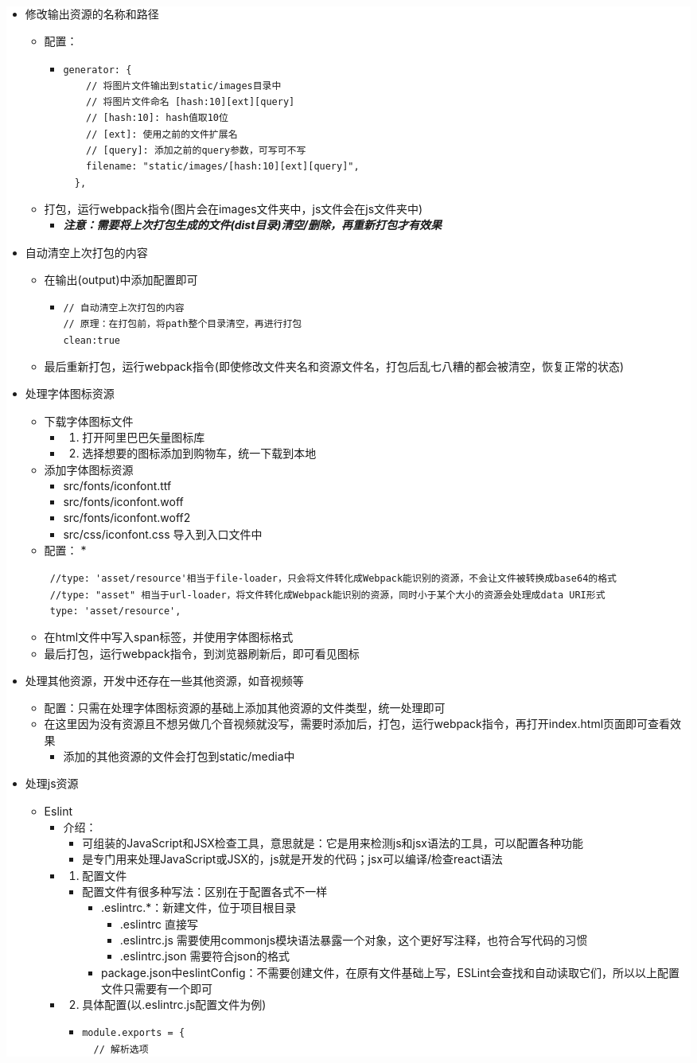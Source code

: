 * 修改输出资源的名称和路径
  * 配置：
    * ```
      generator: {
          // 将图片文件输出到static/images目录中
          // 将图片文件命名 [hash:10][ext][query]
          // [hash:10]: hash值取10位
          // [ext]: 使用之前的文件扩展名
          // [query]: 添加之前的query参数，可写可不写
          filename: "static/images/[hash:10][ext][query]",
        },
      ```
  * 打包，运行webpack指令(图片会在images文件夹中，js文件会在js文件夹中)
    * ***注意：需要将上次打包生成的文件(dist目录)清空/删除，再重新打包才有效果***

* 自动清空上次打包的内容
  * 在输出(output)中添加配置即可
    * ```
      // 自动清空上次打包的内容
      // 原理：在打包前，将path整个目录清空，再进行打包
      clean:true
      ```
  * 最后重新打包，运行webpack指令(即使修改文件夹名和资源文件名，打包后乱七八糟的都会被清空，恢复正常的状态)

* 处理字体图标资源
  * 下载字体图标文件
    * 1. 打开阿里巴巴矢量图标库
    * 2. 选择想要的图标添加到购物车，统一下载到本地
  * 添加字体图标资源
    * src/fonts/iconfont.ttf
    * src/fonts/iconfont.woff
    * src/fonts/iconfont.woff2
    * src/css/iconfont.css 导入到入口文件中
  * 配置：
    *
      ```
       //type: 'asset/resource'相当于file-loader，只会将文件转化成Webpack能识别的资源，不会让文件被转换成base64的格式
       //type: "asset" 相当于url-loader，将文件转化成Webpack能识别的资源，同时小于某个大小的资源会处理成data URI形式
       type: 'asset/resource',
      ```
  * 在html文件中写入span标签，并使用字体图标格式
  * 最后打包，运行webpack指令，到浏览器刷新后，即可看见图标

* 处理其他资源，开发中还存在一些其他资源，如音视频等
  * 配置：只需在处理字体图标资源的基础上添加其他资源的文件类型，统一处理即可
  * 在这里因为没有资源且不想另做几个音视频就没写，需要时添加后，打包，运行webpack指令，再打开index.html页面即可查看效果
    * 添加的其他资源的文件会打包到static/media中

* 处理js资源
  * Eslint
    * 介绍：
      * 可组装的JavaScript和JSX检查工具，意思就是：它是用来检测js和jsx语法的工具，可以配置各种功能
      * 是专门用来处理JavaScript或JSX的，js就是开发的代码；jsx可以编译/检查react语法
    * 1. 配置文件
      * 配置文件有很多种写法：区别在于配置各式不一样
        * .eslintrc.*：新建文件，位于项目根目录
          * .eslintrc       直接写
          * .eslintrc.js    需要使用commonjs模块语法暴露一个对象，这个更好写注释，也符合写代码的习惯
          * .eslintrc.json  需要符合json的格式
        * package.json中eslintConfig：不需要创建文件，在原有文件基础上写，ESLint会查找和自动读取它们，所以以上配置文件只需要有一个即可
    * 2. 具体配置(以.eslintrc.js配置文件为例)
      *
        ```
        module.exports = {
          // 解析选项